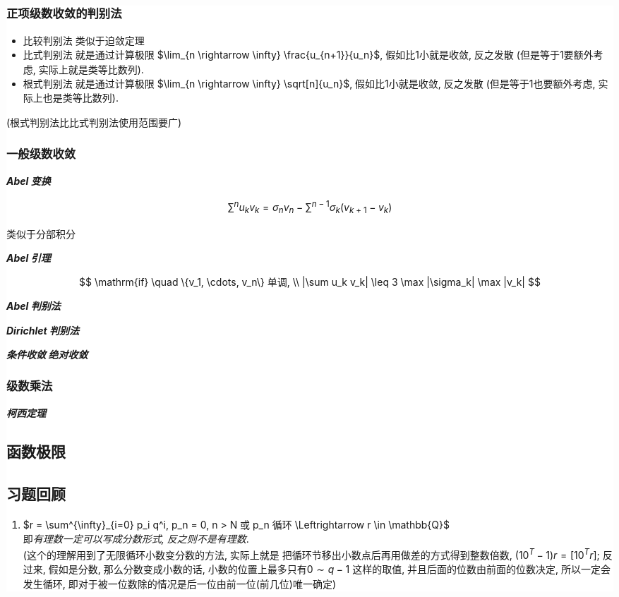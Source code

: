 ### 正项级数收敛的判别法
* 比较判别法 类似于迫敛定理
* 比式判别法 就是通过计算极限
  $\lim_{n \rightarrow \infty} \frac{u_{n+1}}{u_n}$, 
  假如比$1$小就是收敛, 反之发散
  (但是等于$1$要额外考虑, 实际上就是类等比数列). 
* 根式判别法 就是通过计算极限
  $\lim_{n \rightarrow \infty} \sqrt[n]{u_n}$, 
  假如比$1$小就是收敛, 反之发散
  (但是等于$1$也要额外考虑, 实际上也是类等比数列).

(根式判别法比比式判别法使用范围要广)

### 一般级数收敛
_**Abel 变换**_

$$
  \sum^n u_k v_k = 
  \sigma_n v_n - \sum^{n-1} \sigma_k (v_{k+1} - v_k)
$$

类似于分部积分

_**Abel 引理**_

$$
  \mathrm{if} \quad \{v_1, \cdots, v_n\} 单调, \\
  |\sum u_k v_k| \leq 3 \max |\sigma_k| \max |v_k|
$$

_**Abel 判别法**_

_**Dirichlet 判别法**_

_**条件收敛 绝对收敛**_

### 级数乘法
_**柯西定理**_

## 函数极限

## 习题回顾
1. $r = \sum^{\infty}_{i=0} p_i q^i, 
    p_n = 0, n > N 或 p_n 循环
    \Leftrightarrow r \in \mathbb{Q}$  
  即*有理数一定可以写成分数形式, 反之则不是有理数*.  
  (这个的理解用到了无限循环小数变分数的方法, 实际上就是
  把循环节移出小数点后再用做差的方式得到整数倍数, 
  $(10^T - 1)r = [10^T r]$; 反过来, 
  假如是分数, 那么分数变成小数的话, 小数的位置上最多只有$0 \sim q-1$
  这样的取值, 并且后面的位数由前面的位数决定, 所以一定会发生循环, 
  即对于被一位数除的情况是后一位由前一位(前几位)唯一确定)
